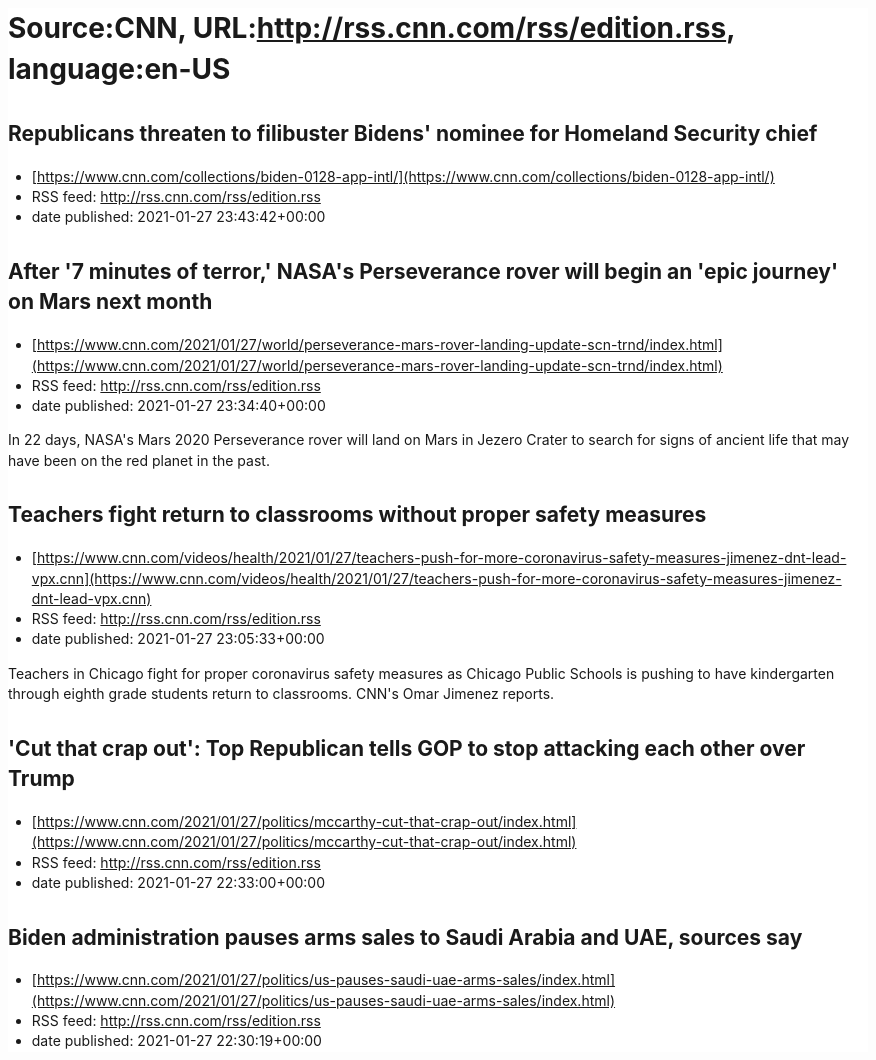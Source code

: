 # Source:CNN, URL:http://rss.cnn.com/rss/edition.rss, language:en-US

## Republicans threaten to filibuster Bidens' nominee for Homeland Security chief
 - [https://www.cnn.com/collections/biden-0128-app-intl/](https://www.cnn.com/collections/biden-0128-app-intl/)
 - RSS feed: http://rss.cnn.com/rss/edition.rss
 - date published: 2021-01-27 23:43:42+00:00



## After '7 minutes of terror,' NASA's Perseverance rover will begin an 'epic journey' on Mars next month
 - [https://www.cnn.com/2021/01/27/world/perseverance-mars-rover-landing-update-scn-trnd/index.html](https://www.cnn.com/2021/01/27/world/perseverance-mars-rover-landing-update-scn-trnd/index.html)
 - RSS feed: http://rss.cnn.com/rss/edition.rss
 - date published: 2021-01-27 23:34:40+00:00

In 22 days, NASA's Mars 2020 Perseverance rover will land on Mars in Jezero Crater to search for signs of ancient life that may have been on the red planet in the past.

## Teachers fight return to classrooms without proper safety measures
 - [https://www.cnn.com/videos/health/2021/01/27/teachers-push-for-more-coronavirus-safety-measures-jimenez-dnt-lead-vpx.cnn](https://www.cnn.com/videos/health/2021/01/27/teachers-push-for-more-coronavirus-safety-measures-jimenez-dnt-lead-vpx.cnn)
 - RSS feed: http://rss.cnn.com/rss/edition.rss
 - date published: 2021-01-27 23:05:33+00:00

Teachers in Chicago fight for proper coronavirus safety measures as Chicago Public Schools is pushing to have kindergarten through eighth grade students return to classrooms. CNN's Omar Jimenez reports.

## 'Cut that crap out': Top Republican tells GOP to stop attacking each other over Trump
 - [https://www.cnn.com/2021/01/27/politics/mccarthy-cut-that-crap-out/index.html](https://www.cnn.com/2021/01/27/politics/mccarthy-cut-that-crap-out/index.html)
 - RSS feed: http://rss.cnn.com/rss/edition.rss
 - date published: 2021-01-27 22:33:00+00:00



## Biden administration pauses arms sales to Saudi Arabia and UAE, sources say
 - [https://www.cnn.com/2021/01/27/politics/us-pauses-saudi-uae-arms-sales/index.html](https://www.cnn.com/2021/01/27/politics/us-pauses-saudi-uae-arms-sales/index.html)
 - RSS feed: http://rss.cnn.com/rss/edition.rss
 - date published: 2021-01-27 22:30:19+00:00

